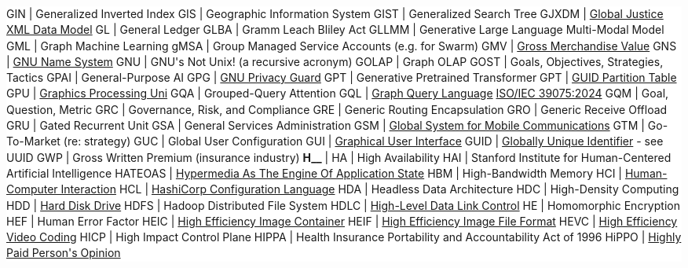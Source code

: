 GIN         | Generalized Inverted Index
GIS         | Geographic Information System
GIST        | Generalized Search Tree
GJXDM       | [Global Justice XML Data Model](https://en.wikipedia.org/wiki/GJXDM)
GL          | General Ledger
GLBA        | Gramm Leach Bliley Act
GLLMM       | Generative Large Language Multi-Modal Model
GML         | Graph Machine Learning
gMSA        | Group Managed Service Accounts (e.g. for Swarm)
GMV         | [Gross Merchandise Value](https://www.investopedia.com/terms/g/gross-merchandise-value.asp)
GNS         | [GNU Name System](https://en.wikipedia.org/wiki/GNUnet#GNU_Name_System)
GNU         | GNU's Not Unix! (a recursive acronym)
GOLAP       | Graph OLAP 
GOST        | Goals, Objectives, Strategies, Tactics 
GPAI        | General-Purpose AI
GPG         | [GNU Privacy Guard](https://en.wikipedia.org/wiki/GNU_Privacy_Guard)
GPT         | Generative Pretrained Transformer
GPT         | [GUID Partition Table](https://en.wikipedia.org/wiki/GUID_Partition_Table)
GPU         | [Graphics Processing Uni](https://en.wikipedia.org/wiki/Graphics_processing_unit)
GQA         | Grouped-Query Attention
GQL         | [Graph Query Language](https://www.gqlstandards.org/home) [ISO/IEC 39075:2024](https://www.iso.org/standard/76120.html)
GQM         | Goal, Question, Metric 
GRC         | Governance, Risk, and Compliance
GRE         | Generic Routing Encapsulation
GRO         | Generic Receive Offload
GRU         | Gated Recurrent Unit
GSA         | General Services Administration
GSM         | [Global System for Mobile Communications](https://en.wikipedia.org/wiki/GSM) 
GTM         | Go-To-Market (re: strategy)
GUC         | Global User Configuration 
GUI         | [Graphical User Interface](https://en.wikipedia.org/wiki/Graphical_user_interface)
GUID        | [Globally Unique Identifier](https://en.wikipedia.org/wiki/Universally_unique_identifier) - see UUID
GWP         | Gross Written Premium (insurance industry)
**H__**     | 
HA          | High Availability
HAI         | Stanford Institute for Human-Centered Artificial Intelligence 
HATEOAS     | [Hypermedia As The Engine Of Application State](https://en.wikipedia.org/wiki/HATEOAS)
HBM         | High-Bandwidth Memory
HCI         | [Human-Computer Interaction](https://en.wikipedia.org/wiki/Human–computer_interaction)
HCL         | [HashiCorp Configuration Language](https://github.com/hashicorp/hcl)
HDA         | Headless Data Architecture
HDC         | High-Density Computing
HDD         | [Hard Disk Drive](https://en.wikipedia.org/wiki/Hard_disk_drive)
HDFS        | Hadoop Distributed File System 
HDLC        | [High-Level Data Link Control](https://en.wikipedia.org/wiki/High-Level_Data_Link_Control)
HE          | Homomorphic Encryption
HEF         | Human Error Factor
HEIC        | [High Efficiency Image Container](https://www.adobe.com/creativecloud/file-types/image/raster/heic-file.html)
HEIF        | [High Efficiency Image File Format](https://en.wikipedia.org/wiki/High_Efficiency_Image_File_Format)
HEVC        | [High Efficiency Video Coding](https://en.wikipedia.org/wiki/High_Efficiency_Video_Coding)
HICP        | High Impact Control Plane
HIPPA       | Health Insurance Portability and Accountability Act of 1996
HiPPO       | [Highly Paid Person's Opinion](https://architectelevator.com/cloud/selecting-cloud-provider/)